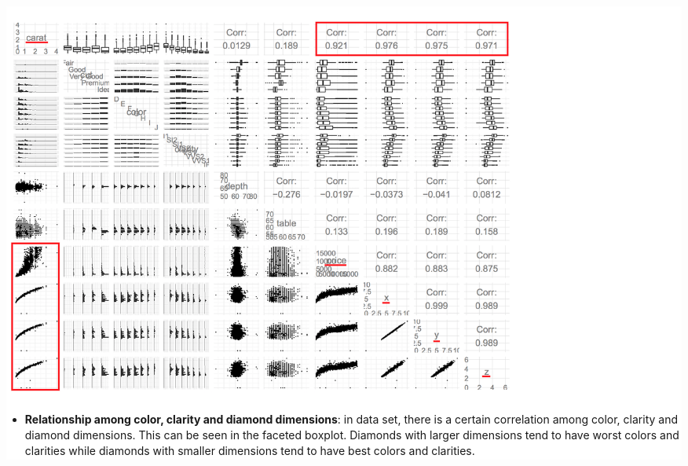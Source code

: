 <img src="lesson_09_files/figure-markdown_github-ascii_identifiers/relationship_carat_with_price_x_y_z.png" style="width:75.0%" />

-   **Relationship among color, clarity and diamond dimensions**: in data set, there is a certain correlation among color, clarity and diamond dimensions. This can be seen in the faceted boxplot. Diamonds with larger dimensions tend to have worst colors and clarities while diamonds with smaller dimensions tend to have best colors and clarities.
